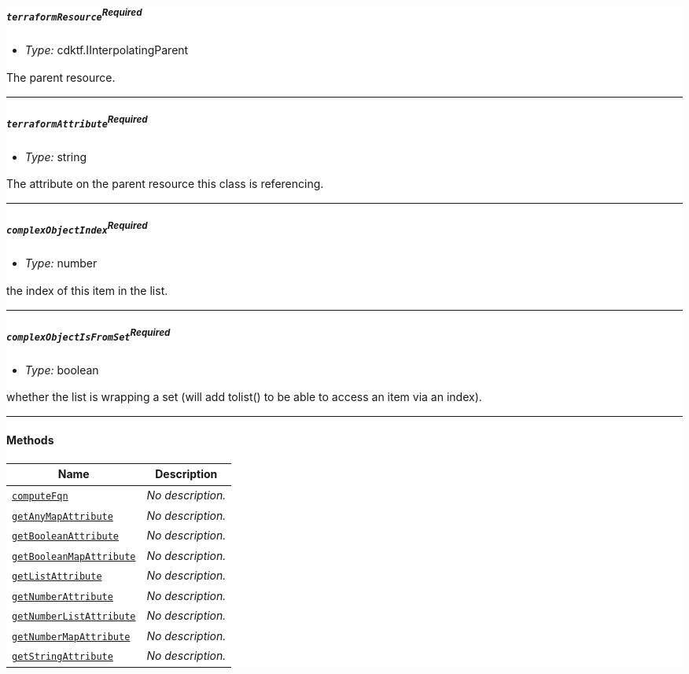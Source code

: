 
##### `terraformResource`<sup>Required</sup> <a name="terraformResource" id="rhizo-co-terraform-provider-oci.dataOciCoreIpsecConnectionTunnel.DataOciCoreIpsecConnectionTunnelDpdConfigOutputReference.Initializer.parameter.terraformResource"></a>

- *Type:* cdktf.IInterpolatingParent

The parent resource.

---

##### `terraformAttribute`<sup>Required</sup> <a name="terraformAttribute" id="rhizo-co-terraform-provider-oci.dataOciCoreIpsecConnectionTunnel.DataOciCoreIpsecConnectionTunnelDpdConfigOutputReference.Initializer.parameter.terraformAttribute"></a>

- *Type:* string

The attribute on the parent resource this class is referencing.

---

##### `complexObjectIndex`<sup>Required</sup> <a name="complexObjectIndex" id="rhizo-co-terraform-provider-oci.dataOciCoreIpsecConnectionTunnel.DataOciCoreIpsecConnectionTunnelDpdConfigOutputReference.Initializer.parameter.complexObjectIndex"></a>

- *Type:* number

the index of this item in the list.

---

##### `complexObjectIsFromSet`<sup>Required</sup> <a name="complexObjectIsFromSet" id="rhizo-co-terraform-provider-oci.dataOciCoreIpsecConnectionTunnel.DataOciCoreIpsecConnectionTunnelDpdConfigOutputReference.Initializer.parameter.complexObjectIsFromSet"></a>

- *Type:* boolean

whether the list is wrapping a set (will add tolist() to be able to access an item via an index).

---

#### Methods <a name="Methods" id="Methods"></a>

| **Name** | **Description** |
| --- | --- |
| <code><a href="#rhizo-co-terraform-provider-oci.dataOciCoreIpsecConnectionTunnel.DataOciCoreIpsecConnectionTunnelDpdConfigOutputReference.computeFqn">computeFqn</a></code> | *No description.* |
| <code><a href="#rhizo-co-terraform-provider-oci.dataOciCoreIpsecConnectionTunnel.DataOciCoreIpsecConnectionTunnelDpdConfigOutputReference.getAnyMapAttribute">getAnyMapAttribute</a></code> | *No description.* |
| <code><a href="#rhizo-co-terraform-provider-oci.dataOciCoreIpsecConnectionTunnel.DataOciCoreIpsecConnectionTunnelDpdConfigOutputReference.getBooleanAttribute">getBooleanAttribute</a></code> | *No description.* |
| <code><a href="#rhizo-co-terraform-provider-oci.dataOciCoreIpsecConnectionTunnel.DataOciCoreIpsecConnectionTunnelDpdConfigOutputReference.getBooleanMapAttribute">getBooleanMapAttribute</a></code> | *No description.* |
| <code><a href="#rhizo-co-terraform-provider-oci.dataOciCoreIpsecConnectionTunnel.DataOciCoreIpsecConnectionTunnelDpdConfigOutputReference.getListAttribute">getListAttribute</a></code> | *No description.* |
| <code><a href="#rhizo-co-terraform-provider-oci.dataOciCoreIpsecConnectionTunnel.DataOciCoreIpsecConnectionTunnelDpdConfigOutputReference.getNumberAttribute">getNumberAttribute</a></code> | *No description.* |
| <code><a href="#rhizo-co-terraform-provider-oci.dataOciCoreIpsecConnectionTunnel.DataOciCoreIpsecConnectionTunnelDpdConfigOutputReference.getNumberListAttribute">getNumberListAttribute</a></code> | *No description.* |
| <code><a href="#rhizo-co-terraform-provider-oci.dataOciCoreIpsecConnectionTunnel.DataOciCoreIpsecConnectionTunnelDpdConfigOutputReference.getNumberMapAttribute">getNumberMapAttribute</a></code> | *No description.* |
| <code><a href="#rhizo-co-terraform-provider-oci.dataOciCoreIpsecConnectionTunnel.DataOciCoreIpsecConnectionTunnelDpdConfigOutputReference.getStringAttribute">getStringAttribute</a></code> | *No description.* |